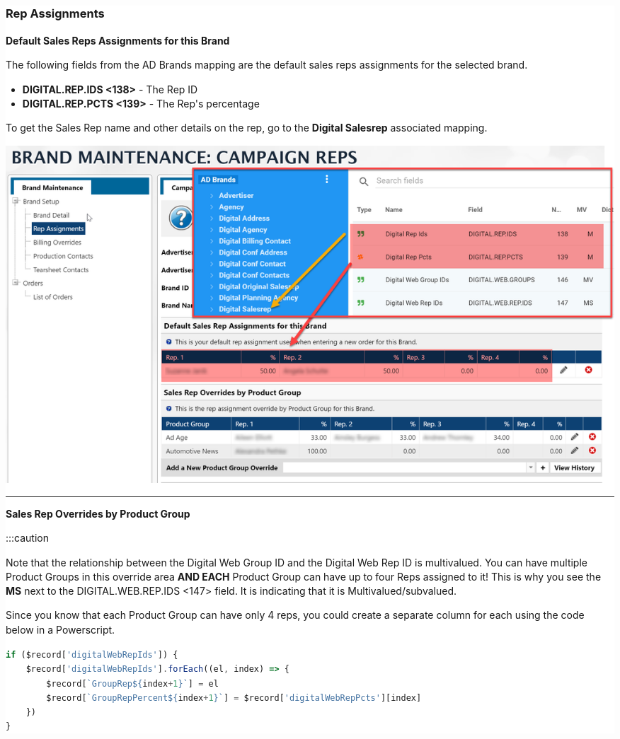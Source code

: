 ### Rep Assignments

**Default Sales Reps Assignments for this Brand**

The following fields from the AD Brands mapping are the default sales reps assignments for the selected brand.

- **DIGITAL.REP.IDS <138>** - The Rep ID
- **DIGITAL.REP.PCTS <139>** - The Rep's percentage

To get the Sales Rep name and other details on the rep, go to the **Digital Salesrep** associated mapping.

![img](images/informerMapping_repassignments_adbrand_011.png)

---

**Sales Rep Overrides by Product Group**

:::caution

Note that the relationship between the Digital Web Group ID and the Digital Web Rep ID is multivalued.  You can have multiple Product Groups in this override area **AND EACH** Product Group can have up to four Reps assigned to it!  This is why you see the **MS** next to the DIGITAL.WEB.REP.IDS <147> field.  It is indicating that it is Multivalued/subvalued.  

Since you know that each Product Group can have only 4 reps, you could create a separate column for each using the code below in a Powerscript.

```javascript
if ($record['digitalWebRepIds']) {
	$record['digitalWebRepIds'].forEach((el, index) => {
	    $record[`GroupRep${index+1}`] = el
        $record[`GroupRepPercent${index+1}`] = $record['digitalWebRepPcts'][index]
	})
}
```

